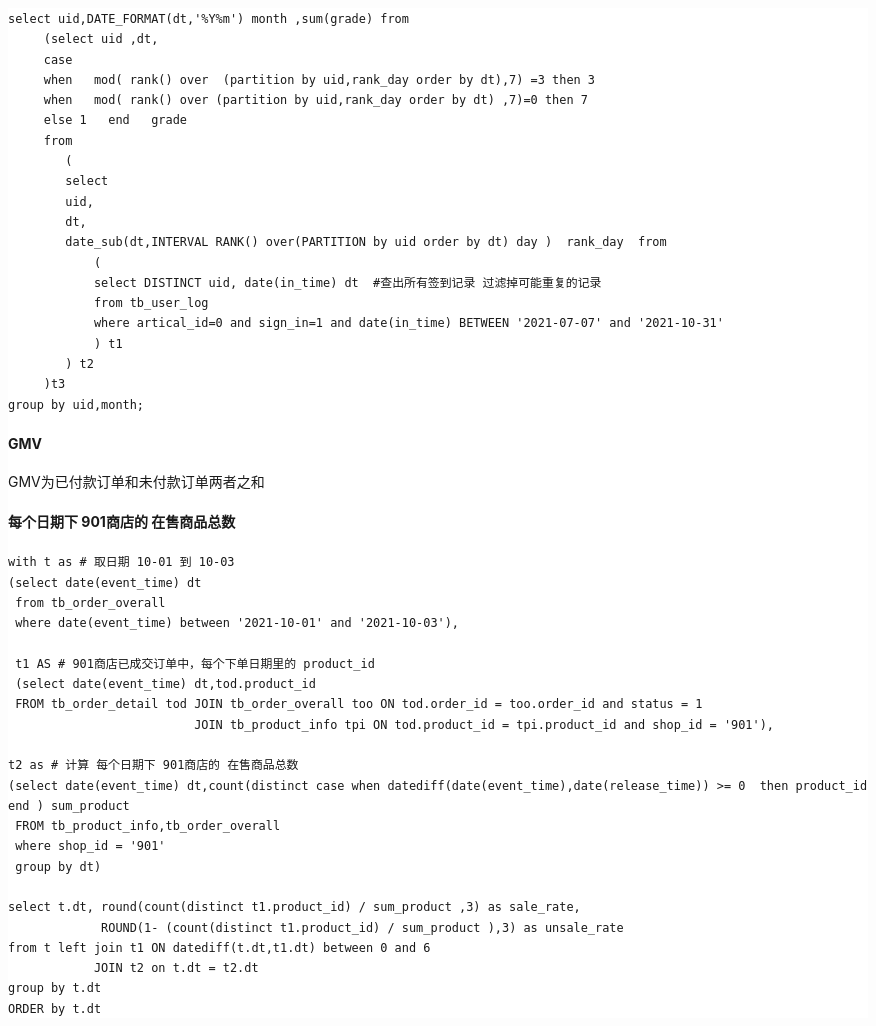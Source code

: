 ```mysql
select uid,DATE_FORMAT(dt,'%Y%m') month ,sum(grade) from
     (select uid ,dt,  
     case 
     when   mod( rank() over  (partition by uid,rank_day order by dt),7) =3 then 3     
     when   mod( rank() over (partition by uid,rank_day order by dt) ,7)=0 then 7 
     else 1   end   grade    
     from 
        (
        select
        uid,
        dt,
        date_sub(dt,INTERVAL RANK() over(PARTITION by uid order by dt) day )  rank_day  from
            (
            select DISTINCT uid, date(in_time) dt  #查出所有签到记录 过滤掉可能重复的记录
            from tb_user_log 
            where artical_id=0 and sign_in=1 and date(in_time) BETWEEN '2021-07-07' and '2021-10-31' 
            ) t1
        ) t2
     )t3
group by uid,month;
```

#### GMV

GMV为已付款订单和未付款订单两者之和

#### 每个日期下 901商店的 在售商品总数

```mysql
with t as # 取日期 10-01 到 10-03
(select date(event_time) dt
 from tb_order_overall 
 where date(event_time) between '2021-10-01' and '2021-10-03'),
 
 t1 AS # 901商店已成交订单中，每个下单日期里的 product_id
 (select date(event_time) dt,tod.product_id
 FROM tb_order_detail tod JOIN tb_order_overall too ON tod.order_id = too.order_id and status = 1
                          JOIN tb_product_info tpi ON tod.product_id = tpi.product_id and shop_id = '901'),
                          
t2 as # 计算 每个日期下 901商店的 在售商品总数
(select date(event_time) dt,count(distinct case when datediff(date(event_time),date(release_time)) >= 0  then product_id end ) sum_product
 FROM tb_product_info,tb_order_overall
 where shop_id = '901'
 group by dt)
 
select t.dt, round(count(distinct t1.product_id) / sum_product ,3) as sale_rate, 
             ROUND(1- (count(distinct t1.product_id) / sum_product ),3) as unsale_rate
from t left join t1 ON datediff(t.dt,t1.dt) between 0 and 6 
            JOIN t2 on t.dt = t2.dt
group by t.dt
ORDER by t.dt 
```
